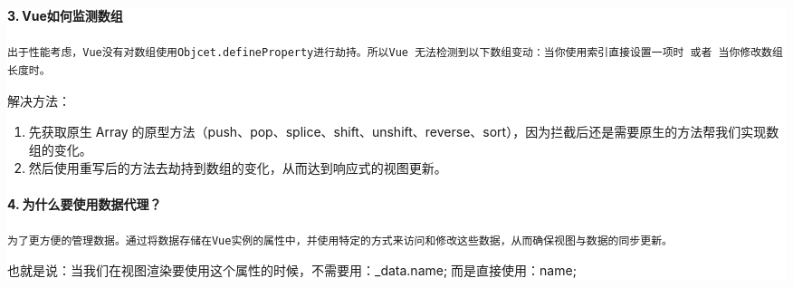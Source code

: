 #### 3.  Vue如何监测数组

  	出于性能考虑，Vue没有对数组使用Objcet.defineProperty进行劫持。所以Vue 无法检测到以下数组变动：当你使用索引直接设置一项时 或者 当你修改数组长度时。

  解决方法：

1. 先获取原生 Array 的原型方法（push、pop、splice、shift、unshift、reverse、sort），因为拦截后还是需要原生的方法帮我们实现数组的变化。
2. 然后使用重写后的方法去劫持到数组的变化，从而达到响应式的视图更新。

#### 4.  为什么要使用数据代理？

 	为了更方便的管理数据。通过将数据存储在Vue实例的属性中，并使用特定的方式来访问和修改这些数据，从而确保视图与数据的同步更新。

 也就是说：当我们在视图渲染要使用这个属性的时候，不需要用：_data.name; 而是直接使用：name; 